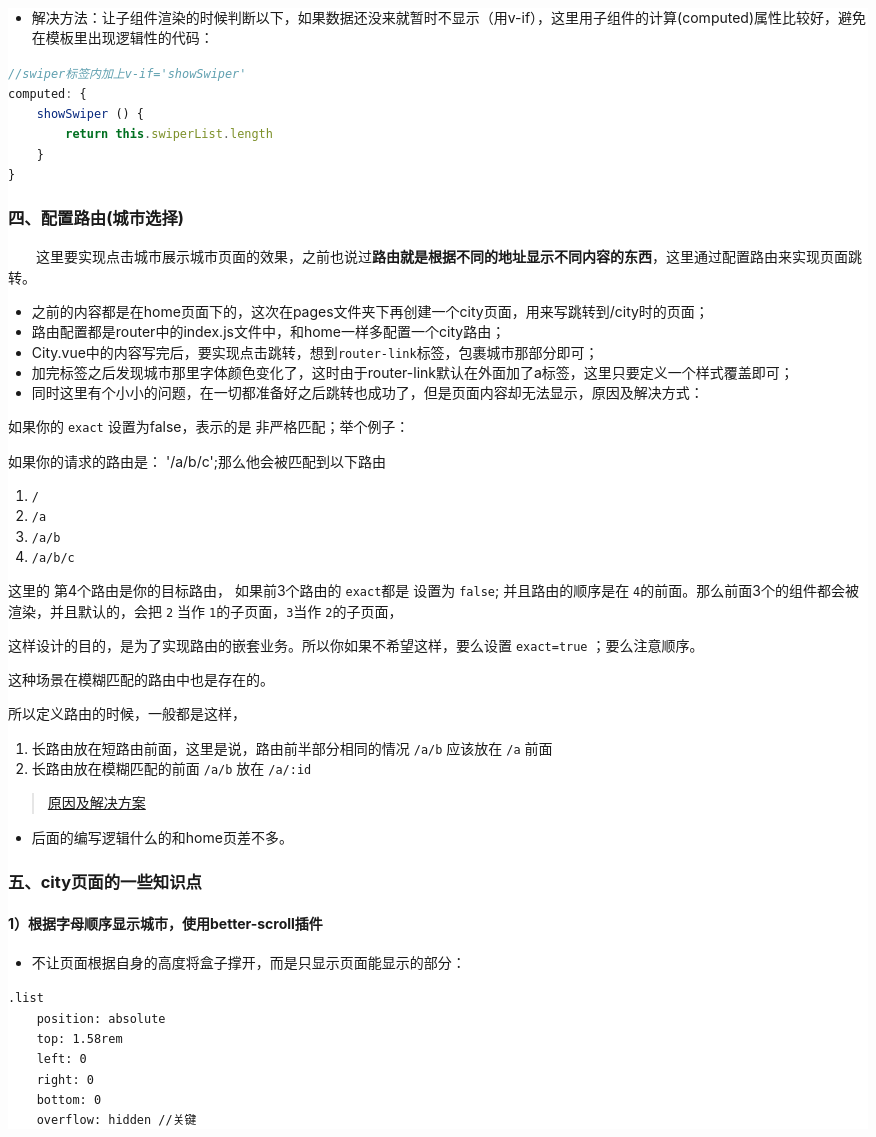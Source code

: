 + 解决方法：让子组件渲染的时候判断以下，如果数据还没来就暂时不显示（用v-if），这里用子组件的计算(computed)属性比较好，避免在模板里出现逻辑性的代码：

```javascript
//swiper标签内加上v-if='showSwiper'
computed: {
    showSwiper () {
    	return this.swiperList.length
    }
}
```

### 四、配置路由(城市选择)

　　这里要实现点击城市展示城市页面的效果，之前也说过**路由就是根据不同的地址显示不同内容的东西**，这里通过配置路由来实现页面跳转。

+ 之前的内容都是在home页面下的，这次在pages文件夹下再创建一个city页面，用来写跳转到/city时的页面；
+ 路由配置都是router中的index.js文件中，和home一样多配置一个city路由；
+ City.vue中的内容写完后，要实现点击跳转，想到`router-link`标签，包裹城市那部分即可；
+ 加完标签之后发现城市那里字体颜色变化了，这时由于router-link默认在外面加了a标签，这里只要定义一个样式覆盖即可；
+ 同时这里有个小小的问题，在一切都准备好之后跳转也成功了，但是页面内容却无法显示，原因及解决方式：

如果你的 `exact` 设置为false，表示的是 非严格匹配；举个例子：

如果你的请求的路由是： '/a/b/c';那么他会被匹配到以下路由

1. `/`
2. `/a`
3. `/a/b`
4. `/a/b/c`

这里的 第4个路由是你的目标路由， 如果前3个路由的 `exact`都是 设置为 `false`; 并且路由的顺序是在 `4`的前面。那么前面3个的组件都会被渲染，并且默认的，会把 `2` 当作 `1`的子页面，`3`当作 `2`的子页面，

这样设计的目的，是为了实现路由的嵌套业务。所以你如果不希望这样，要么设置 `exact=true` ；要么注意顺序。

这种场景在模糊匹配的路由中也是存在的。

所以定义路由的时候，一般都是这样，

1. 长路由放在短路由前面，这里是说，路由前半部分相同的情况 `/a/b` 应该放在 `/a` 前面
2. 长路由放在模糊匹配的前面 `/a/b` 放在 `/a/:id`

> [原因及解决方案](https://segmentfault.com/q/1010000020475370/a-1020000020477908)

+ 后面的编写逻辑什么的和home页差不多。

### 五、city页面的一些知识点

#### 1）根据字母顺序显示城市，使用better-scroll插件

+ 不让页面根据自身的高度将盒子撑开，而是只显示页面能显示的部分：

```stylus
.list
    position: absolute
    top: 1.58rem
    left: 0
    right: 0
    bottom: 0
    overflow: hidden //关键
```
